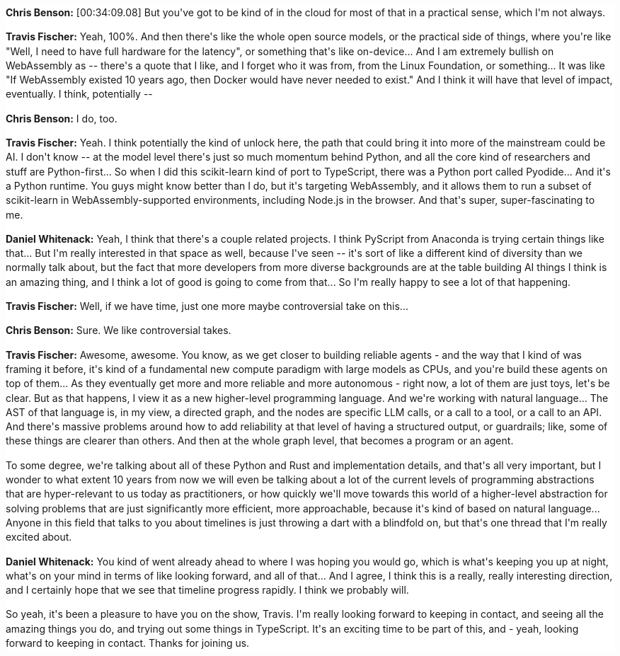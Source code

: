 **Chris Benson:** \[00:34:09.08\] But you've got to be kind of in the cloud for most of that in a practical sense, which I'm not always.

**Travis Fischer:** Yeah, 100%. And then there's like the whole open source models, or the practical side of things, where you're like "Well, I need to have full hardware for the latency", or something that's like on-device... And I am extremely bullish on WebAssembly as -- there's a quote that I like, and I forget who it was from, from the Linux Foundation, or something... It was like "If WebAssembly existed 10 years ago, then Docker would have never needed to exist." And I think it will have that level of impact, eventually. I think, potentially --

**Chris Benson:** I do, too.

**Travis Fischer:** Yeah. I think potentially the kind of unlock here, the path that could bring it into more of the mainstream could be AI. I don't know -- at the model level there's just so much momentum behind Python, and all the core kind of researchers and stuff are Python-first... So when I did this scikit-learn kind of port to TypeScript, there was a Python port called Pyodide... And it's a Python runtime. You guys might know better than I do, but it's targeting WebAssembly, and it allows them to run a subset of scikit-learn in WebAssembly-supported environments, including Node.js in the browser. And that's super, super-fascinating to me.

**Daniel Whitenack:** Yeah, I think that there's a couple related projects. I think PyScript from Anaconda is trying certain things like that... But I'm really interested in that space as well, because I've seen -- it's sort of like a different kind of diversity than we normally talk about, but the fact that more developers from more diverse backgrounds are at the table building AI things I think is an amazing thing, and I think a lot of good is going to come from that... So I'm really happy to see a lot of that happening.

**Travis Fischer:** Well, if we have time, just one more maybe controversial take on this...

**Chris Benson:** Sure. We like controversial takes.

**Travis Fischer:** Awesome, awesome. You know, as we get closer to building reliable agents - and the way that I kind of was framing it before, it's kind of a fundamental new compute paradigm with large models as CPUs, and you're build these agents on top of them... As they eventually get more and more reliable and more autonomous - right now, a lot of them are just toys, let's be clear. But as that happens, I view it as a new higher-level programming language. And we're working with natural language... The AST of that language is, in my view, a directed graph, and the nodes are specific LLM calls, or a call to a tool, or a call to an API. And there's massive problems around how to add reliability at that level of having a structured output, or guardrails; like, some of these things are clearer than others. And then at the whole graph level, that becomes a program or an agent.

To some degree, we're talking about all of these Python and Rust and implementation details, and that's all very important, but I wonder to what extent 10 years from now we will even be talking about a lot of the current levels of programming abstractions that are hyper-relevant to us today as practitioners, or how quickly we'll move towards this world of a higher-level abstraction for solving problems that are just significantly more efficient, more approachable, because it's kind of based on natural language... Anyone in this field that talks to you about timelines is just throwing a dart with a blindfold on, but that's one thread that I'm really excited about.

**Daniel Whitenack:** You kind of went already ahead to where I was hoping you would go, which is what's keeping you up at night, what's on your mind in terms of like looking forward, and all of that... And I agree, I think this is a really, really interesting direction, and I certainly hope that we see that timeline progress rapidly. I think we probably will.

So yeah, it's been a pleasure to have you on the show, Travis. I'm really looking forward to keeping in contact, and seeing all the amazing things you do, and trying out some things in TypeScript. It's an exciting time to be part of this, and - yeah, looking forward to keeping in contact. Thanks for joining us.
